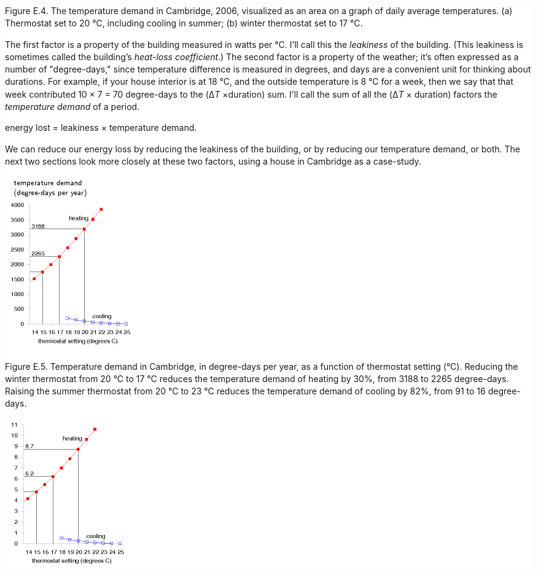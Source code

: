 <span class="figurenumber">Figure E.4.</span> The temperature demand in Cambridge, 2006, visualized as an area on a graph of daily average temperatures. (a) Thermostat set to 20 °C, including cooling in summer; (b) winter thermostat set to 17 °C.

The first factor is a property of the building measured in watts per °C. I’ll call this the *leakiness* of the building. (This leakiness is sometimes called the building’s *heat-loss coefficient*.) The second factor is a property of the weather; it’s often expressed as a number of "degree-days," since temperature difference is measured in degrees, and days are a convenient unit for thinking about durations. For example, if your house interior is at 18 °C, and the outside temperature is 8 °C for a week, then we say that that week contributed 10 × 7 = 70 degree-days to the (Δ*T* ×duration) sum. I’ll call the sum of all the (Δ*T* × duration) factors the *temperature demand* of a period.

energy lost = leakiness × temperature demand.

We can reduce our energy loss by reducing the leakiness of the building, or by reducing our temperature demand, or both. The next two sections look more closely at these two factors, using a house in Cambridge as a case-study.

![](/img/without-hot-air/figure288.gif)

<span class="figurenumber">Figure E.5.</span> Temperature demand in Cambridge, in degree-days per year, as a function of thermostat setting (°C). Reducing the winter thermostat from 20 °C to 17 °C reduces the temperature demand of heating by 30%, from 3188 to 2265 degree-days. Raising the summer thermostat from 20 °C to 23 °C reduces the temperature demand of cooling by 82%, from 91 to 16 degree-days.

![](/img/without-hot-air/figure289.gif)

